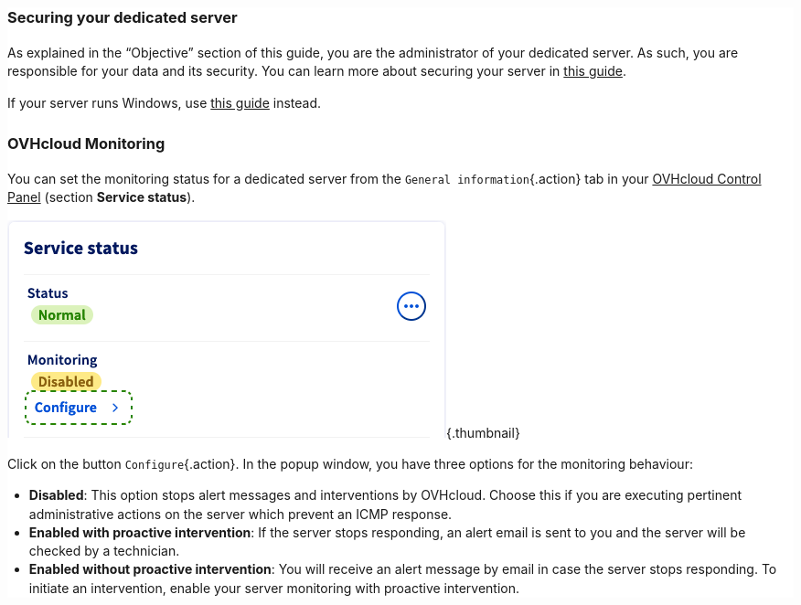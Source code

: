 <a name="secure"></a>

### Securing your dedicated server

As explained in the “Objective” section of this guide, you are the administrator of your dedicated server. As such, you are responsible for your data and its security. You can learn more about securing your server in [this guide](/pages/bare_metal_cloud/dedicated_servers/securing-a-dedicated-server).

If your server runs Windows, use [this guide](/pages/bare_metal_cloud/dedicated_servers/activate-port-firewall-soft-win) instead.

<a name="monitoring-server"></a>

### OVHcloud Monitoring

You can set the monitoring status for a dedicated server from the `General information`{.action} tab in your [OVHcloud Control Panel](/links/manager) (section **Service status**).

![Monitoring](/pages/assets/screens/control_panel/product-selection/bare-metal-cloud/dedicated-servers/general-information/monitoring-your-server.png){.thumbnail}

Click on the button `Configure`{.action}. In the popup window, you have three options for the monitoring behaviour:

- **Disabled**: This option stops alert messages and interventions by OVHcloud. Choose this if you are executing pertinent administrative actions on the server which prevent an ICMP response.
- **Enabled with proactive intervention**: If the server stops responding, an alert email is sent to you and the server will be checked by a technician.
- **Enabled without proactive intervention**: You will receive an alert message by email in case the server stops responding. To initiate an intervention, enable your server monitoring with proactive intervention.
